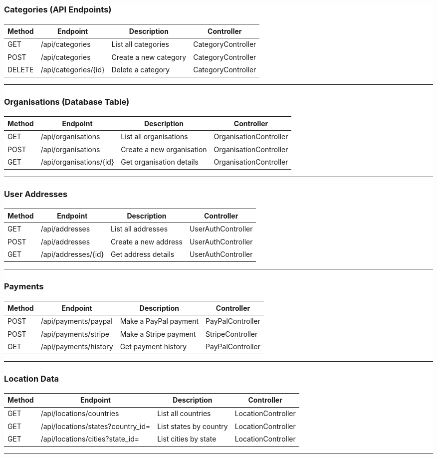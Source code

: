 
### Categories (API Endpoints)

| Method | Endpoint                      | Description                        | Controller             |
|--------|-------------------------------|------------------------------------|------------------------|
| GET    | /api/categories            | List all categories                | CategoryController     |
| POST   | /api/categories            | Create a new category              | CategoryController     |
| DELETE | /api/categories/{id}       | Delete a category                  | CategoryController     |

---

### Organisations (Database Table)

| Method | Endpoint                      | Description                        | Controller               |
|--------|-------------------------------|------------------------------------|--------------------------|
| GET    | /api/organisations         | List all organisations             | OrganisationController   |
| POST   | /api/organisations         | Create a new organisation          | OrganisationController   |
| GET    | /api/organisations/{id}    | Get organisation details           | OrganisationController   |

---

### User Addresses

| Method | Endpoint                      | Description                       | Controller           |
|--------|-------------------------------|------------------------------------|----------------------|
| GET    | /api/addresses             | List all addresses                 | UserAuthController   |
| POST   | /api/addresses             | Create a new address               | UserAuthController   |
| GET    | /api/addresses/{id}        | Get address details                | UserAuthController   |

---

### Payments

| Method | Endpoint                      | Description                        | Controller           |
|--------|-------------------------------|------------------------------------|----------------------|
| POST   | /api/payments/paypal       | Make a PayPal payment              | PayPalController     |
| POST   | /api/payments/stripe       | Make a Stripe payment              | StripeController     |
| GET    | /api/payments/history      | Get payment history                | PayPalController     |

---

### Location Data

| Method | Endpoint                                  | Description                        | Controller         |
|--------|------------------------------------------|------------------------------------|--------------------|
| GET    | /api/locations/countries              | List all countries                 | LocationController |
| GET    | /api/locations/states?country_id=     | List states by country             | LocationController |
| GET    | /api/locations/cities?state_id=       | List cities by state               | LocationController |

---